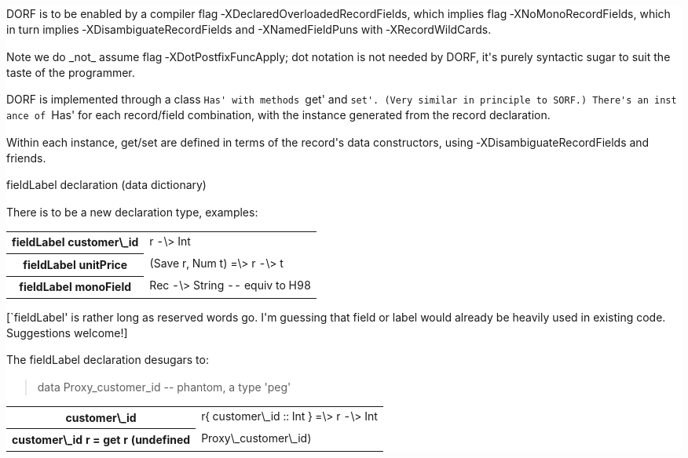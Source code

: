 

DORF is to be enabled by a compiler flag ‑XDeclaredOverloadedRecordFields, which implies flag ‑XNoMonoRecordFields, which in turn implies ‑XDisambiguateRecordFields and -XNamedFieldPuns with ‑XRecordWildCards.



Note we do \_not\_ assume flag ‑XDotPostfixFuncApply; dot notation is not needed by DORF, it's purely syntactic sugar to suit the taste of the programmer.



DORF is implemented through a class `Has' with methods `get' and `set'. (Very similar in principle to SORF.) There's an instance of `Has' for each record/field combination, with the instance generated from the record declaration.



Within each instance, get/set are defined in terms of the record's data constructors, using ‑XDisambiguateRecordFields and friends.



fieldLabel declaration (data dictionary)



There is to be a new declaration type, examples:


<table><tr><th>fieldLabel customer\_id</th>
<td>r -\> Int
</td></tr>
<tr><th>fieldLabel unitPrice</th>
<td>(Save r, Num t) =\> r -\> t
</td></tr>
<tr><th>fieldLabel monoField</th>
<td>Rec -\> String   -- equiv to H98 
</td></tr></table>



\[\`fieldLabel' is rather long as reserved words go. I'm guessing that field or label would already be heavily used in existing code. Suggestions welcome!\]



The fieldLabel declaration desugars to:


>
>
> data Proxy\_customer\_id                  -- phantom, a type 'peg'
>
>

<table><tr><th>customer\_id</th>
<td>r{ customer\_id :: Int } =\> r -\> Int
</td></tr>
<tr><th>customer\_id r = get r (undefined</th>
<td>Proxy\_customer\_id)
</td></tr></table>
